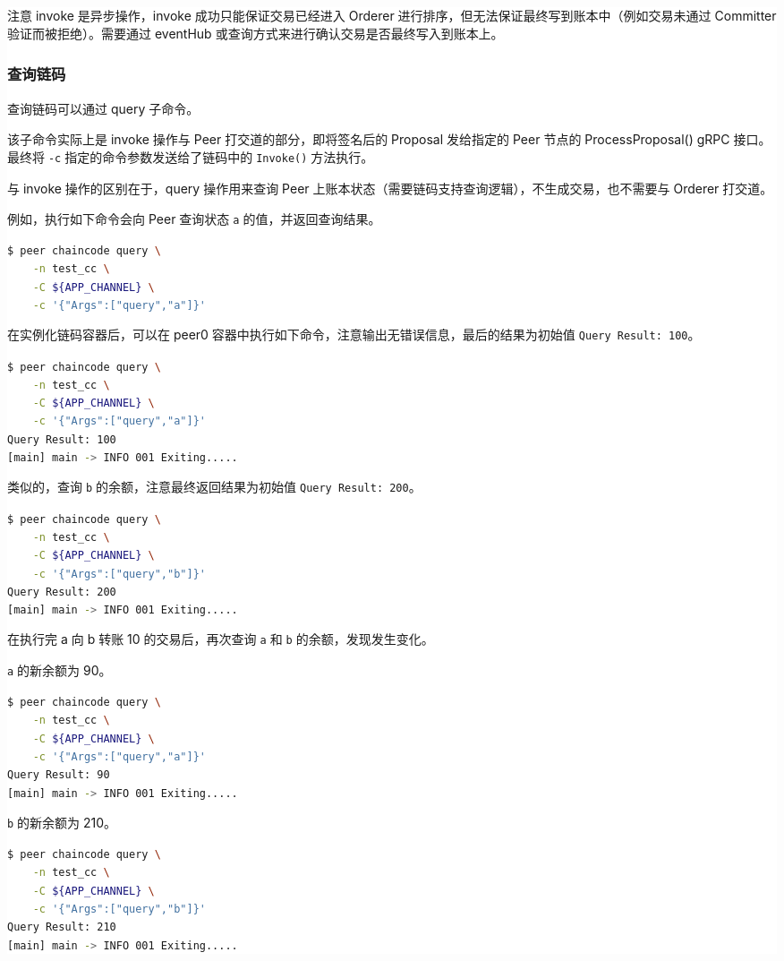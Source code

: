 注意 invoke 是异步操作，invoke 成功只能保证交易已经进入 Orderer 进行排序，但无法保证最终写到账本中（例如交易未通过 Committer 验证而被拒绝）。需要通过 eventHub 或查询方式来进行确认交易是否最终写入到账本上。

### 查询链码

查询链码可以通过 query 子命令。

该子命令实际上是 invoke 操作与 Peer 打交道的部分，即将签名后的 Proposal 发给指定的 Peer 节点的 ProcessProposal() gRPC 接口。最终将 `-c` 指定的命令参数发送给了链码中的 `Invoke()` 方法执行。

与 invoke 操作的区别在于，query 操作用来查询 Peer 上账本状态（需要链码支持查询逻辑），不生成交易，也不需要与 Orderer 打交道。

例如，执行如下命令会向 Peer 查询状态 `a` 的值，并返回查询结果。

```bash
$ peer chaincode query \
	-n test_cc \
	-C ${APP_CHANNEL} \
	-c '{"Args":["query","a"]}'
```

在实例化链码容器后，可以在 peer0 容器中执行如下命令，注意输出无错误信息，最后的结果为初始值 `Query Result: 100`。

```bash
$ peer chaincode query \
	-n test_cc \
	-C ${APP_CHANNEL} \
	-c '{"Args":["query","a"]}'
Query Result: 100
[main] main -> INFO 001 Exiting.....
```

类似的，查询 `b` 的余额，注意最终返回结果为初始值 `Query Result: 200`。

```bash
$ peer chaincode query \
	-n test_cc \
	-C ${APP_CHANNEL} \
	-c '{"Args":["query","b"]}'
Query Result: 200
[main] main -> INFO 001 Exiting.....
```

在执行完 a 向 b 转账 10 的交易后，再次查询 `a` 和 `b` 的余额，发现发生变化。

`a` 的新余额为 90。

```bash
$ peer chaincode query \
	-n test_cc \
	-C ${APP_CHANNEL} \
	-c '{"Args":["query","a"]}'
Query Result: 90
[main] main -> INFO 001 Exiting.....
```

`b` 的新余额为 210。

```bash
$ peer chaincode query \
	-n test_cc \
	-C ${APP_CHANNEL} \
	-c '{"Args":["query","b"]}'
Query Result: 210
[main] main -> INFO 001 Exiting.....
```

